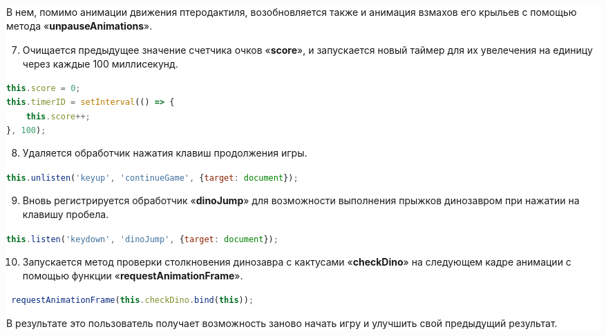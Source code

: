 В нем, помимо анимации движения птеродактиля, возобновляется также и анимация взмахов его крыльев с помощью метода «**unpauseAnimations**».

7. Очищается предыдущее значение счетчика очков «**score**», и запускается новый таймер для их увелечения на единицу через каждые 100 миллисекунд.

```javascript
this.score = 0;
this.timerID = setInterval(() => {
    this.score++;
}, 100);
```

8. Удаляется обработчик нажатия клавиш продолжения игры.

```javascript
this.unlisten('keyup', 'continueGame', {target: document});
```

9. Вновь регистрируется обработчик «**dinoJump**» для возможности выполнения прыжков динозавром при нажатии на клавишу пробела.

```javascript
this.listen('keydown', 'dinoJump', {target: document});
```

10. Запускается метод проверки столкновения динозавра с кактусами «**checkDino**» на следующем кадре анимации с помощью функции «**requestAnimationFrame**».

```javascript
 requestAnimationFrame(this.checkDino.bind(this));
```

В результате это пользователь получает возможность заново начать игру и улучшить свой предыдущий результат.
